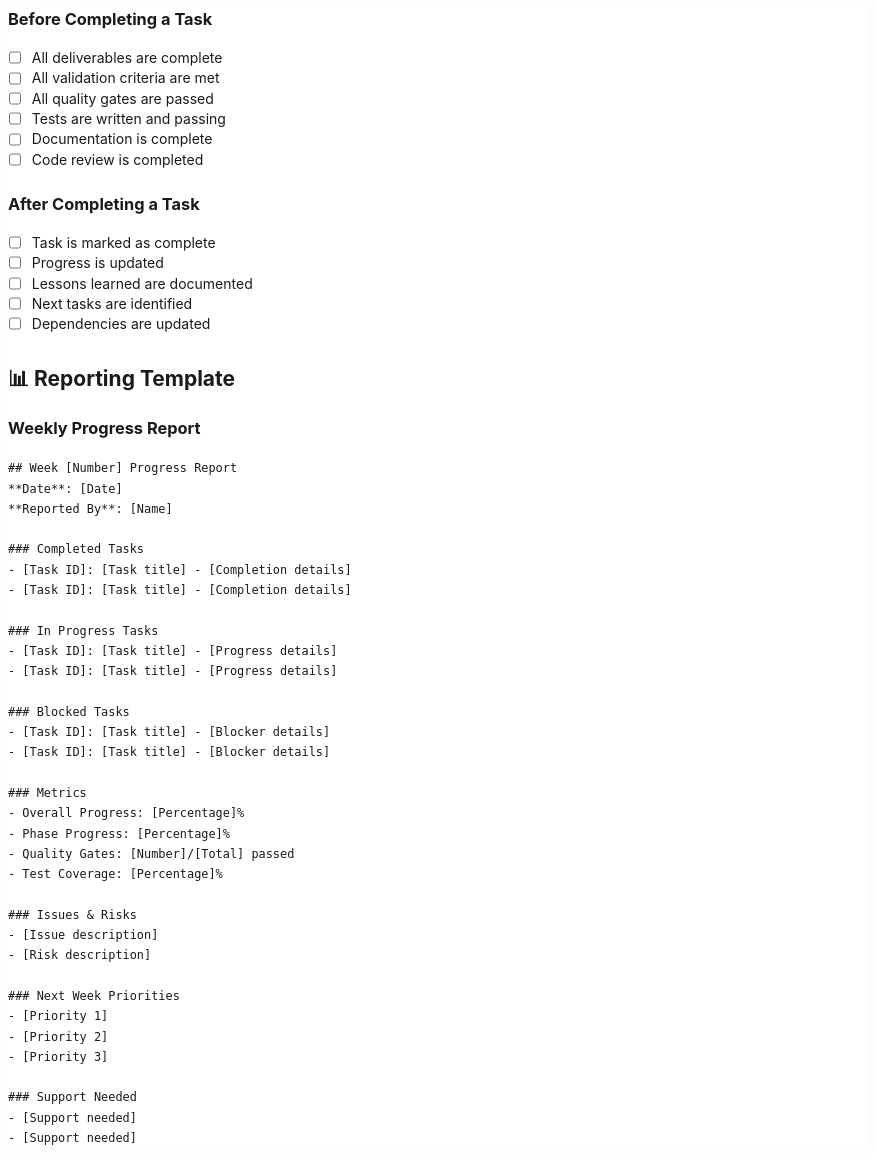 ### **Before Completing a Task**
- [ ] All deliverables are complete
- [ ] All validation criteria are met
- [ ] All quality gates are passed
- [ ] Tests are written and passing
- [ ] Documentation is complete
- [ ] Code review is completed

### **After Completing a Task**
- [ ] Task is marked as complete
- [ ] Progress is updated
- [ ] Lessons learned are documented
- [ ] Next tasks are identified
- [ ] Dependencies are updated

## 📊 Reporting Template

### **Weekly Progress Report**
```
## Week [Number] Progress Report
**Date**: [Date]
**Reported By**: [Name]

### Completed Tasks
- [Task ID]: [Task title] - [Completion details]
- [Task ID]: [Task title] - [Completion details]

### In Progress Tasks
- [Task ID]: [Task title] - [Progress details]
- [Task ID]: [Task title] - [Progress details]

### Blocked Tasks
- [Task ID]: [Task title] - [Blocker details]
- [Task ID]: [Task title] - [Blocker details]

### Metrics
- Overall Progress: [Percentage]%
- Phase Progress: [Percentage]%
- Quality Gates: [Number]/[Total] passed
- Test Coverage: [Percentage]%

### Issues & Risks
- [Issue description]
- [Risk description]

### Next Week Priorities
- [Priority 1]
- [Priority 2]
- [Priority 3]

### Support Needed
- [Support needed]
- [Support needed]
```
